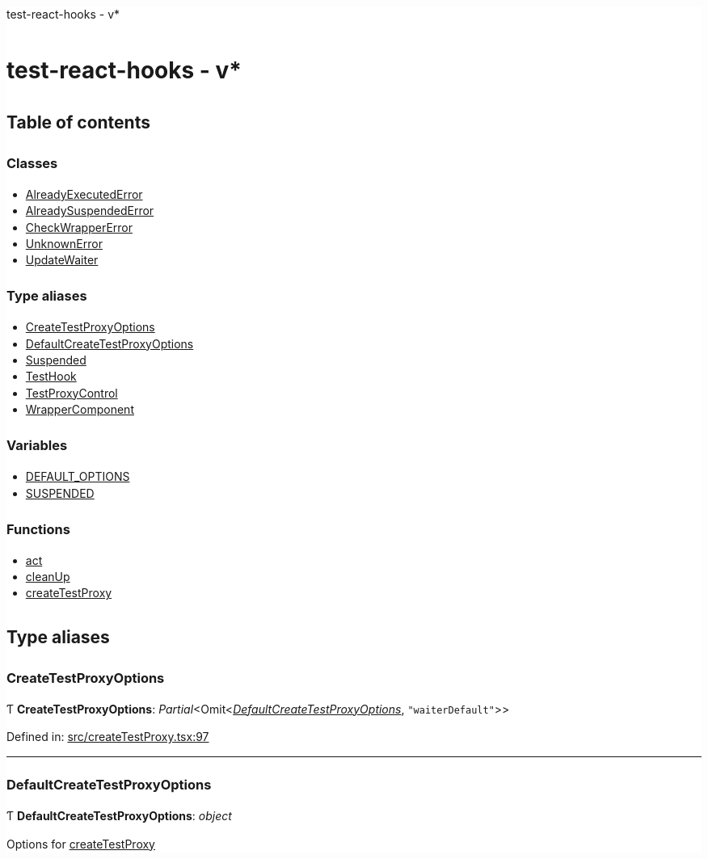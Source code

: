 test-react-hooks - v*

# test-react-hooks - v*

## Table of contents

### Classes

- [AlreadyExecutedError](classes/alreadyexecutederror.md)
- [AlreadySuspendedError](classes/alreadysuspendederror.md)
- [CheckWrapperError](classes/checkwrappererror.md)
- [UnknownError](classes/unknownerror.md)
- [UpdateWaiter](classes/updatewaiter.md)

### Type aliases

- [CreateTestProxyOptions](README.md#createtestproxyoptions)
- [DefaultCreateTestProxyOptions](README.md#defaultcreatetestproxyoptions)
- [Suspended](README.md#suspended)
- [TestHook](README.md#testhook)
- [TestProxyControl](README.md#testproxycontrol)
- [WrapperComponent](README.md#wrappercomponent)

### Variables

- [DEFAULT\_OPTIONS](README.md#default_options)
- [SUSPENDED](README.md#suspended)

### Functions

- [act](README.md#act)
- [cleanUp](README.md#cleanup)
- [createTestProxy](README.md#createtestproxy)

## Type aliases

### CreateTestProxyOptions

Ƭ **CreateTestProxyOptions**: *Partial*<Omit<[*DefaultCreateTestProxyOptions*](README.md#defaultcreatetestproxyoptions), ``"waiterDefault"``\>\>

Defined in: [src/createTestProxy.tsx:97](https://github.com/andrew-w-ross/test-react-hooks/blob/d41c3e5/src/createTestProxy.tsx#L97)

___

### DefaultCreateTestProxyOptions

Ƭ **DefaultCreateTestProxyOptions**: *object*

Options for [createTestProxy](README.md#createtestproxy)
